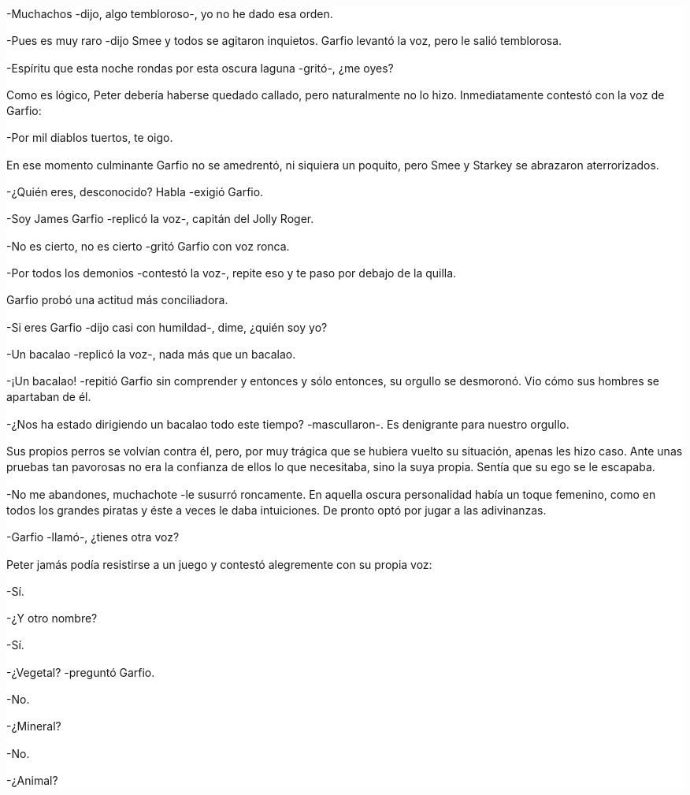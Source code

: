 -Muchachos -dijo, algo tembloroso-, yo no he dado esa orden.

-Pues es muy raro -dijo Smee y todos se agitaron inquietos. Garfio levantó la voz, pero le salió temblorosa. 

-Espíritu que esta noche rondas por esta oscura laguna -gritó-, ¿me oyes?

Como es lógico, Peter debería haberse quedado callado, pero naturalmente no lo hizo. Inmediatamente contestó con la voz de Garfio:

-Por mil diablos tuertos, te oigo.

En ese momento culminante Garfio no se amedrentó, ni siquiera un poquito, pero Smee y Starkey se abrazaron aterrorizados.

-¿Quién eres, desconocido? Habla -exigió Garfio.

-Soy James Garfio -replicó la voz-, capitán del Jolly Roger. 

-No es cierto, no es cierto -gritó Garfio con voz ronca. 

-Por todos los demonios -contestó la voz-, repite eso y te paso por debajo de la quilla.

Garfio probó una actitud más conciliadora.

-Si eres Garfio -dijo casi con humildad-, dime, ¿quién soy yo?

-Un bacalao -replicó la voz-, nada más que un bacalao. 

-¡Un bacalao! -repitió Garfio sin comprender y entonces y sólo entonces, su orgullo se desmoronó. Vio cómo sus hombres se apartaban de él.

-¿Nos ha estado dirigiendo un bacalao todo este tiempo? -mascullaron-. Es denigrante para nuestro orgullo.

Sus propios perros se volvían contra él, pero, por muy trágica que se hubiera vuelto su situación, apenas les hizo caso. Ante unas pruebas tan pavorosas no era la confianza de ellos lo que necesitaba, sino la suya propia. Sentía que su ego se le escapaba.

-No me abandones, muchachote -le susurró roncamente. En aquella oscura personalidad había un toque femenino, como en todos los grandes piratas y éste a veces le daba intuiciones. De pronto optó por jugar a las adivinanzas.

-Garfio -llamó-, ¿tienes otra voz?

Peter jamás podía resistirse a un juego y contestó alegremente con su propia voz:

-Sí.

-¿Y otro nombre? 

-Sí.

-¿Vegetal? -preguntó Garfio. 

-No.

-¿Mineral? 

-No. 

-¿Animal? 
